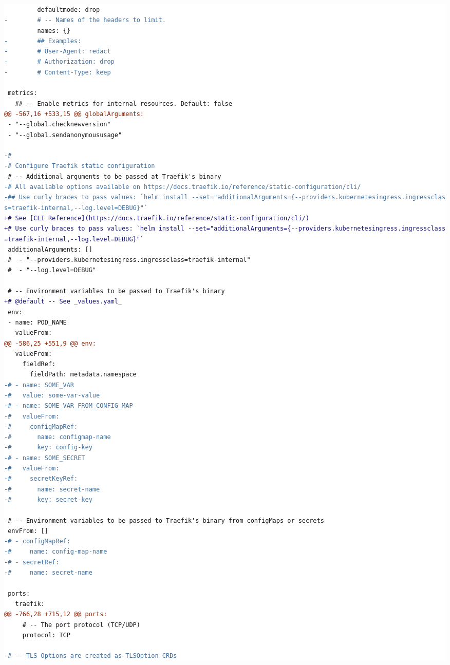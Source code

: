 ```diff
         defaultmode: drop
-        # -- Names of the headers to limit.
         names: {}
-        ## Examples:
-        # User-Agent: redact
-        # Authorization: drop
-        # Content-Type: keep
 
 metrics:
   ## -- Enable metrics for internal resources. Default: false
@@ -567,16 +533,15 @@ globalArguments:
 - "--global.checknewversion"
 - "--global.sendanonymoususage"
 
-#
-# Configure Traefik static configuration
 # -- Additional arguments to be passed at Traefik's binary
-# All available options available on https://docs.traefik.io/reference/static-configuration/cli/
-## Use curly braces to pass values: `helm install --set="additionalArguments={--providers.kubernetesingress.ingressclass=traefik-internal,--log.level=DEBUG}"`
+# See [CLI Reference](https://docs.traefik.io/reference/static-configuration/cli/)
+# Use curly braces to pass values: `helm install --set="additionalArguments={--providers.kubernetesingress.ingressclass=traefik-internal,--log.level=DEBUG}"`
 additionalArguments: []
 #  - "--providers.kubernetesingress.ingressclass=traefik-internal"
 #  - "--log.level=DEBUG"
 
 # -- Environment variables to be passed to Traefik's binary
+# @default -- See _values.yaml_
 env:
 - name: POD_NAME
   valueFrom:
@@ -586,25 +551,9 @@ env:
   valueFrom:
     fieldRef:
       fieldPath: metadata.namespace
-# - name: SOME_VAR
-#   value: some-var-value
-# - name: SOME_VAR_FROM_CONFIG_MAP
-#   valueFrom:
-#     configMapRef:
-#       name: configmap-name
-#       key: config-key
-# - name: SOME_SECRET
-#   valueFrom:
-#     secretKeyRef:
-#       name: secret-name
-#       key: secret-key
 
 # -- Environment variables to be passed to Traefik's binary from configMaps or secrets
 envFrom: []
-# - configMapRef:
-#     name: config-map-name
-# - secretRef:
-#     name: secret-name
 
 ports:
   traefik:
@@ -766,28 +715,12 @@ ports:
     # -- The port protocol (TCP/UDP)
     protocol: TCP
 
-# -- TLS Options are created as TLSOption CRDs
```